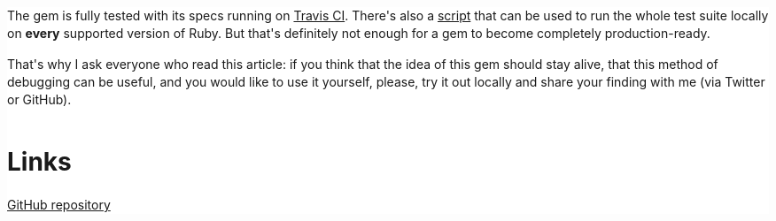 The gem is fully tested with its specs running on [Travis CI](https://travis-ci.org/iliabylich/binding_dumper/). There's also a [script](https://github.com/iliabylich/binding_dumper/blob/master/bin/multitest) that can be used to run the whole test suite locally on **every** supported version of Ruby. But that's definitely not enough for a gem to become completely production-ready.

That's why I ask everyone who read this article: if you think that the idea of this gem should stay alive, that this method of debugging can be useful, and you would like to use it yourself, please, try it out locally and share your finding with me (via Twitter or GitHub).

# Links

[GitHub repository](https://github.com/iliabylich/binding_dumper)
